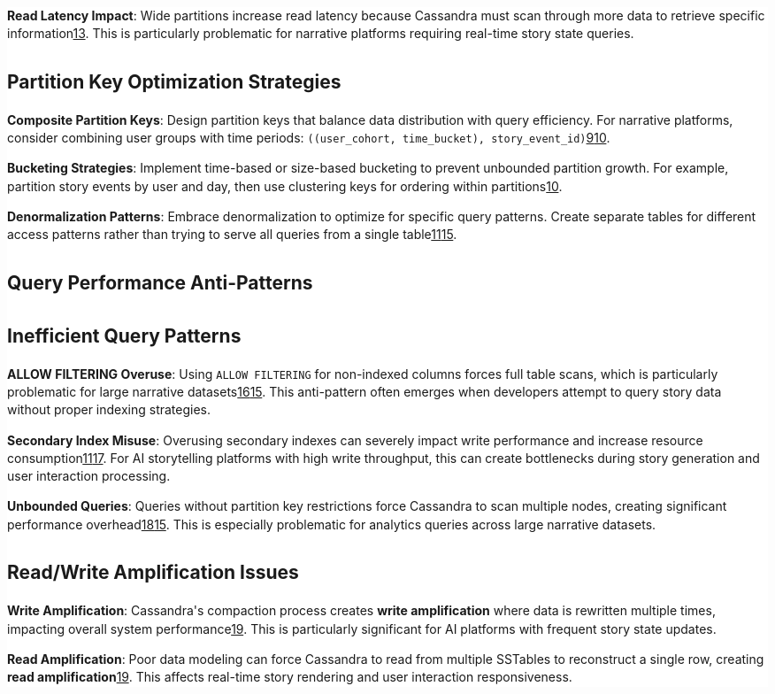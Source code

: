 **Read Latency Impact**: Wide partitions increase read latency because Cassandra must scan through more data to retrieve specific information[13](https://thelastpickle.com/blog/2019/01/11/wide-partitions-cassandra-3-11.html). This is particularly problematic for narrative platforms requiring real-time story state queries.

## Partition Key Optimization Strategies

**Composite Partition Keys**: Design partition keys that balance data distribution with query efficiency. For narrative platforms, consider combining user groups with time periods: `((user_cohort, time_bucket), story_event_id)`[9](https://www.baeldung.com/cassandra-keys)[10](https://stackoverflow.com/questions/19321682/using-cassandra-as-an-event-store).

**Bucketing Strategies**: Implement time-based or size-based bucketing to prevent unbounded partition growth. For example, partition story events by user and day, then use clustering keys for ordering within partitions[10](https://stackoverflow.com/questions/19321682/using-cassandra-as-an-event-store).

**Denormalization Patterns**: Embrace denormalization to optimize for specific query patterns. Create separate tables for different access patterns rather than trying to serve all queries from a single table[11](https://reintech.io/blog/cassandras-anti-patterns-and-avoidance-strategies)[15](https://reintech.io/blog/cassandra-query-optimization-techniques).

## Query Performance Anti-Patterns

## Inefficient Query Patterns

**ALLOW FILTERING Overuse**: Using `ALLOW FILTERING` for non-indexed columns forces full table scans, which is particularly problematic for large narrative datasets[16](https://drdroid.io/stack-diagnosis/cassandra-slow-query-performance)[15](https://reintech.io/blog/cassandra-query-optimization-techniques). This anti-pattern often emerges when developers attempt to query story data without proper indexing strategies.

**Secondary Index Misuse**: Overusing secondary indexes can severely impact write performance and increase resource consumption[11](https://reintech.io/blog/cassandras-anti-patterns-and-avoidance-strategies)[17](https://www.squash.io/tutorial-slow-queries-in-cassandra-databases/). For AI storytelling platforms with high write throughput, this can create bottlenecks during story generation and user interaction processing.

**Unbounded Queries**: Queries without partition key restrictions force Cassandra to scan multiple nodes, creating significant performance overhead[18](https://faun.pub/be-wary-of-cassandra-anti-patterns-fca1afcc54df)[15](https://reintech.io/blog/cassandra-query-optimization-techniques). This is especially problematic for analytics queries across large narrative datasets.

## Read/Write Amplification Issues

**Write Amplification**: Cassandra's compaction process creates **write amplification** where data is rewritten multiple times, impacting overall system performance[19](https://tech.olx.com/cassandra-compaction-trade-offs-848ba51c64c0). This is particularly significant for AI platforms with frequent story state updates.

**Read Amplification**: Poor data modeling can force Cassandra to read from multiple SSTables to reconstruct a single row, creating **read amplification**[19](https://tech.olx.com/cassandra-compaction-trade-offs-848ba51c64c0). This affects real-time story rendering and user interaction responsiveness.
